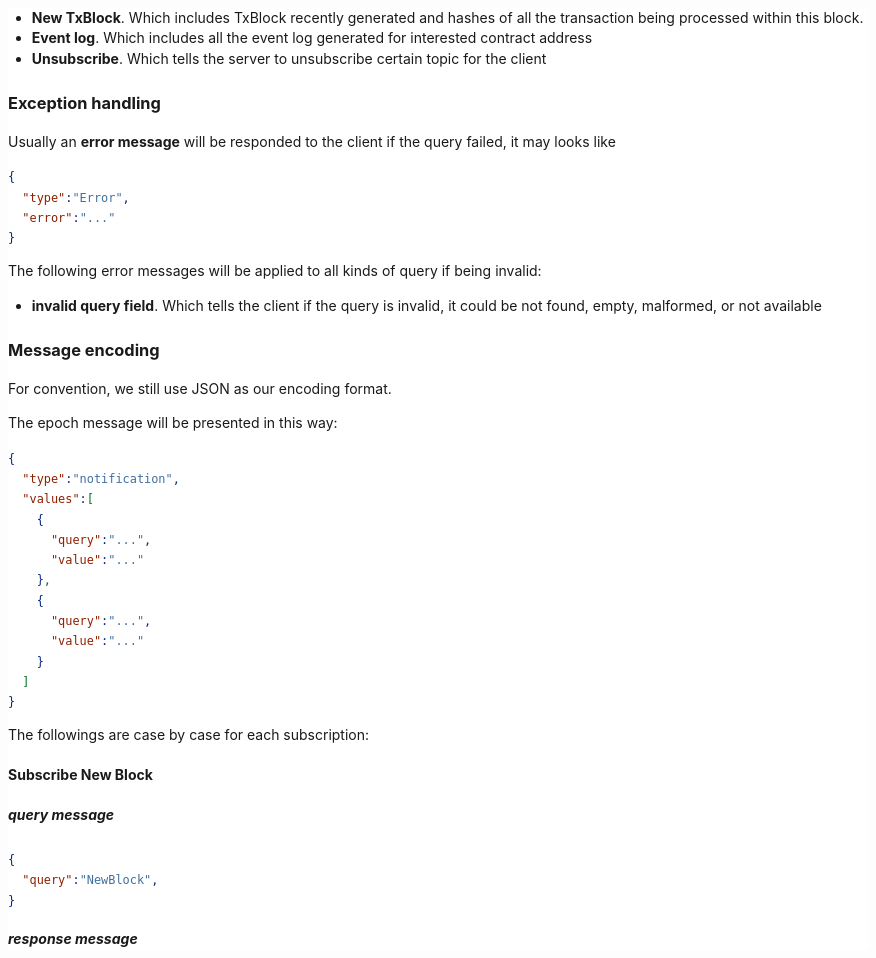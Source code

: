 - **New TxBlock**. Which includes TxBlock recently generated and hashes of all the transaction being processed within this block.
- **Event log**. Which includes all the event log generated for interested contract address
- **Unsubscribe**. Which tells the server to unsubscribe certain topic for the client

### Exception handling

Usually an **error message** will be responded to the client if the query failed, it may looks like

```json
{
  "type":"Error",
  "error":"..."
}
```

The following error messages will be applied to all kinds of query if being invalid:

- **invalid query field**. Which tells the client if the query is invalid, it could be not found, empty, malformed, or not available

### Message encoding

For convention, we still use JSON as our encoding format.

The epoch message will be presented in this way:

```json
{
  "type":"notification",
  "values":[
    {
      "query":"...",
      "value":"..."
    },
    {
      "query":"...",
      "value":"..."
    }
  ]
}
```

The followings are case by case for each subscription:

#### Subscribe New Block

##### query message

```json
{
  "query":"NewBlock",
}
```

##### response message
